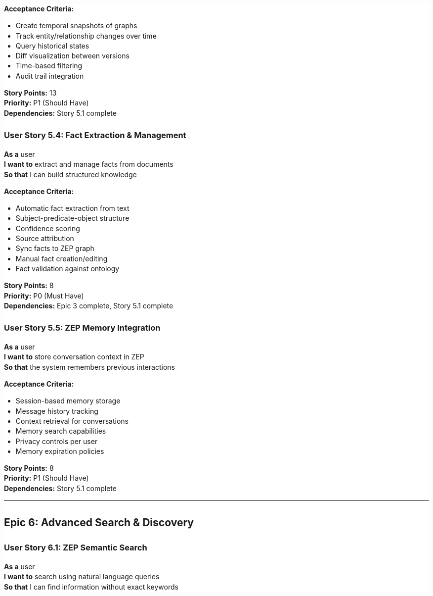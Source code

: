 **Acceptance Criteria:**
- Create temporal snapshots of graphs
- Track entity/relationship changes over time
- Query historical states
- Diff visualization between versions
- Time-based filtering
- Audit trail integration

**Story Points:** 13  
**Priority:** P1 (Should Have)  
**Dependencies:** Story 5.1 complete

### User Story 5.4: Fact Extraction & Management
**As a** user  
**I want to** extract and manage facts from documents  
**So that** I can build structured knowledge

**Acceptance Criteria:**
- Automatic fact extraction from text
- Subject-predicate-object structure
- Confidence scoring
- Source attribution
- Sync facts to ZEP graph
- Manual fact creation/editing
- Fact validation against ontology

**Story Points:** 8  
**Priority:** P0 (Must Have)  
**Dependencies:** Epic 3 complete, Story 5.1 complete

### User Story 5.5: ZEP Memory Integration
**As a** user  
**I want to** store conversation context in ZEP  
**So that** the system remembers previous interactions

**Acceptance Criteria:**
- Session-based memory storage
- Message history tracking
- Context retrieval for conversations
- Memory search capabilities
- Privacy controls per user
- Memory expiration policies

**Story Points:** 8  
**Priority:** P1 (Should Have)  
**Dependencies:** Story 5.1 complete

---

## Epic 6: Advanced Search & Discovery

### User Story 6.1: ZEP Semantic Search
**As a** user  
**I want to** search using natural language queries  
**So that** I can find information without exact keywords
